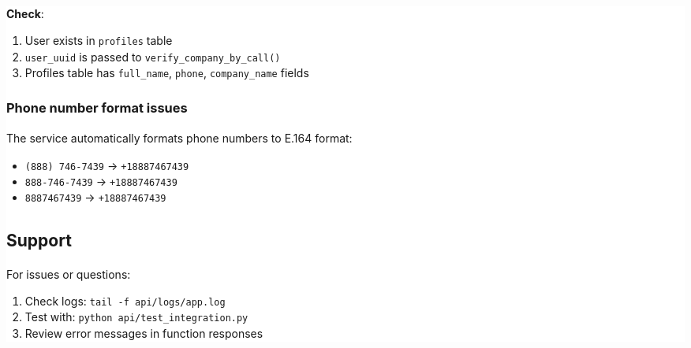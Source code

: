 **Check**:
1. User exists in `profiles` table
2. `user_uuid` is passed to `verify_company_by_call()`
3. Profiles table has `full_name`, `phone`, `company_name` fields

### Phone number format issues

The service automatically formats phone numbers to E.164 format:
- `(888) 746-7439` → `+18887467439`
- `888-746-7439` → `+18887467439`
- `8887467439` → `+18887467439`

## Support

For issues or questions:
1. Check logs: `tail -f api/logs/app.log`
2. Test with: `python api/test_integration.py`
3. Review error messages in function responses
